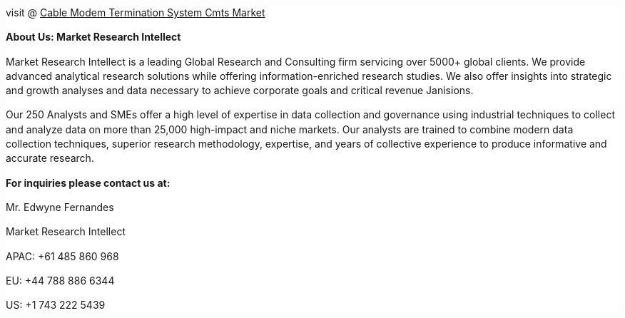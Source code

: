visit&nbsp;@</strong>&nbsp;</span><span class="font-[700]"><a href="https://www.marketresearchintellect.com/product/cable-modem-termination-system-cmts-market-size-and-forecast/?utm_source=Linkedin&utm_medium=838" target="_blank" data-tracking-control-name="article-ssr-frontend-pulse_little-text-block" data-tracking-will-navigate="" data-test-link="">Cable Modem Termination System Cmts Market</a></span></p><p><strong><span class="font-[700]">About Us: Market Research Intellect</span></strong></p><p><span class="">Market Research Intellect is a leading Global Research and Consulting firm servicing over 5000+ global clients. We provide advanced analytical research solutions while offering information-enriched research studies.&nbsp;</span>We also offer insights into strategic and growth analyses and data necessary to achieve corporate goals and critical revenue Janisions.</p><p><span class="">Our 250 Analysts and SMEs offer a high level of expertise in data collection and governance using industrial techniques to collect and analyze data on more than 25,000 high-impact and niche markets. Our analysts are trained to combine modern data collection techniques, superior research methodology, expertise, and years of collective experience to produce informative and accurate research.</span></p><p><strong>For inquiries please contact us at:</strong></p><p>Mr. Edwyne Fernandes</p><p>Market Research Intellect</p><p>APAC: +61 485 860 968</p><p>EU: +44 788 886 6344</p><p>US: +1 743 222 5439</p>
